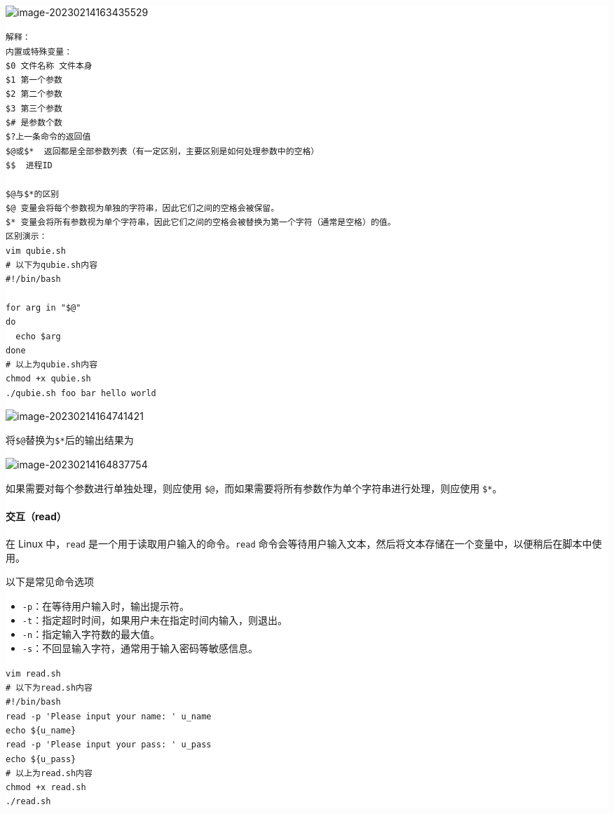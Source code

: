 ![image-20230214163435529](https://image-bed-693a.obs.cn-north-4.myhuaweicloud.com/imgbed/image-20230214163435529.png)

```shell
解释：
内置或特殊变量：
$0 文件名称 文件本身
$1 第一个参数
$2 第二个参数
$3 第三个参数
$# 是参数个数
$?上一条命令的返回值
$@或$*  返回都是全部参数列表（有一定区别，主要区别是如何处理参数中的空格）
$$  进程ID 

$@与$*的区别
$@ 变量会将每个参数视为单独的字符串，因此它们之间的空格会被保留。
$* 变量会将所有参数视为单个字符串，因此它们之间的空格会被替换为第一个字符（通常是空格）的值。
区别演示：
vim qubie.sh
# 以下为qubie.sh内容
#!/bin/bash

for arg in "$@"
do
  echo $arg
done
# 以上为qubie.sh内容
chmod +x qubie.sh
./qubie.sh foo bar hello world
```

![image-20230214164741421](https://image-bed-693a.obs.cn-north-4.myhuaweicloud.com/imgbed/image-20230214164741421.png)

将`$@`替换为`$*`后的输出结果为

![image-20230214164837754](https://image-bed-693a.obs.cn-north-4.myhuaweicloud.com/imgbed/image-20230214164837754.png)

如果需要对每个参数进行单独处理，则应使用 `$@`，而如果需要将所有参数作为单个字符串进行处理，则应使用 `$*`。

#### 交互（read）

在 Linux 中，`read` 是一个用于读取用户输入的命令。`read` 命令会等待用户输入文本，然后将文本存储在一个变量中，以便稍后在脚本中使用。

以下是常见命令选项

- `-p`：在等待用户输入时，输出提示符。
- `-t`：指定超时时间，如果用户未在指定时间内输入，则退出。
- `-n`：指定输入字符数的最大值。
- `-s`：不回显输入字符，通常用于输入密码等敏感信息。

```shell
vim read.sh
# 以下为read.sh内容
#!/bin/bash
read -p 'Please input your name: ' u_name
echo ${u_name}
read -p 'Please input your pass: ' u_pass
echo ${u_pass}
# 以上为read.sh内容
chmod +x read.sh
./read.sh
```
